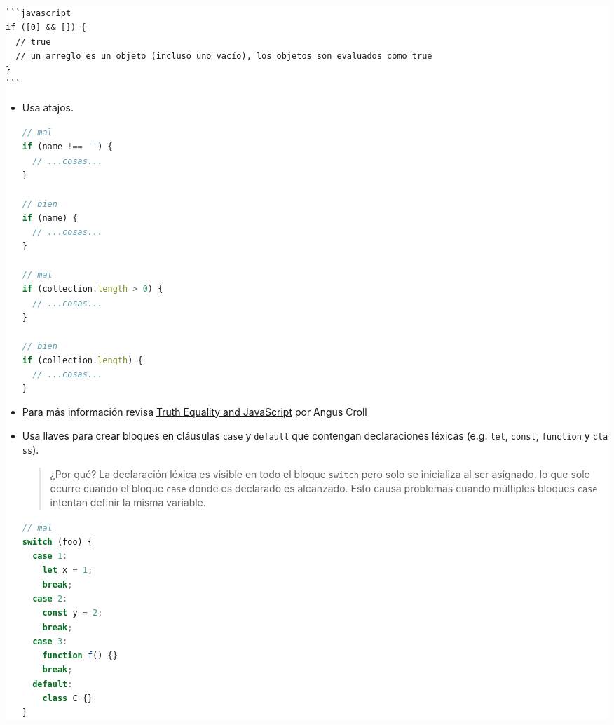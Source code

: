     ```javascript
    if ([0] && []) {
      // true
      // un arreglo es un objeto (incluso uno vacío), los objetos son evaluados como true
    }
    ```

  - Usa atajos.

    ```javascript
    // mal
    if (name !== '') {
      // ...cosas...
    }

    // bien
    if (name) {
      // ...cosas...
    }

    // mal
    if (collection.length > 0) {
      // ...cosas...
    }

    // bien
    if (collection.length) {
      // ...cosas...
    }
    ```

  - Para más información revisa [Truth Equality and JavaScript](http://javascriptweblog.wordpress.com/2011/02/07/truth-equality-and-javascript/#more-2108) por Angus Croll

  - Usa llaves para crear bloques en cláusulas `case` y `default` que contengan
  declaraciones léxicas (e.g. `let`, `const`, `function` y `class`).

    > ¿Por qué? La declaración léxica es visible en todo el bloque `switch`
    pero solo se inicializa al ser asignado, lo que solo ocurre cuando el bloque
    `case` donde es declarado es alcanzado. Esto causa problemas cuando
    múltiples bloques `case` intentan definir la misma variable.


    ```javascript
    // mal
    switch (foo) {
      case 1:
        let x = 1;
        break;
      case 2:
        const y = 2;
        break;
      case 3:
        function f() {}
        break;
      default:
        class C {}
    }
